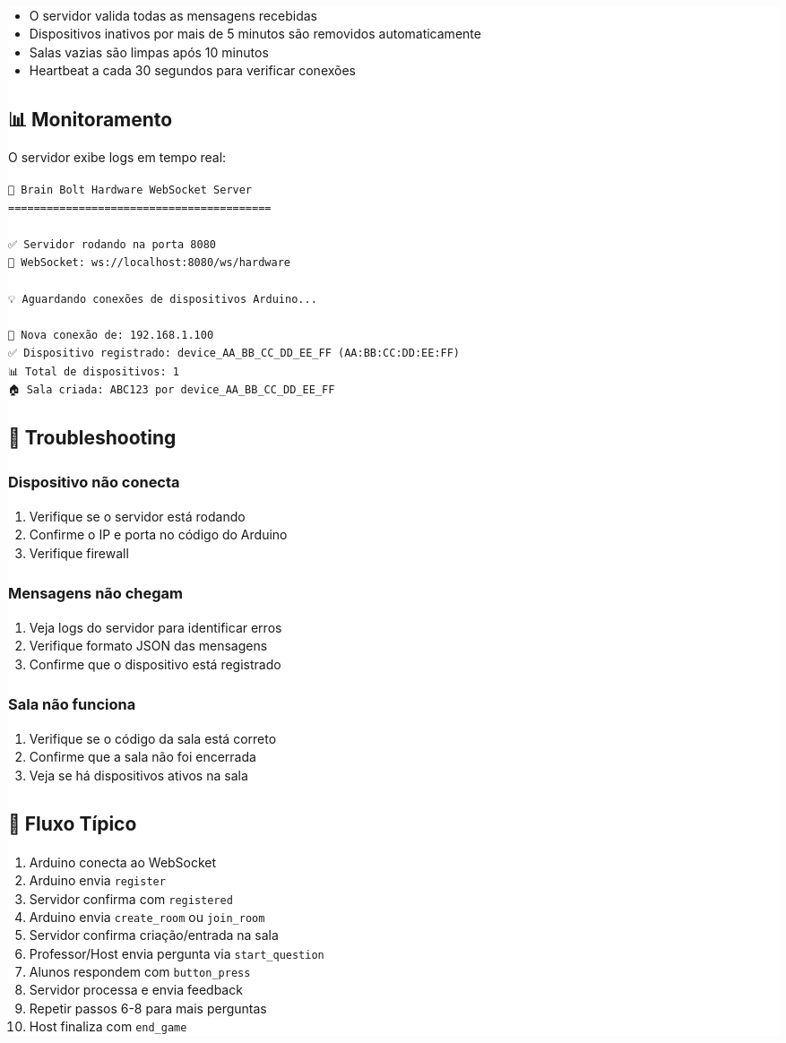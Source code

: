 - O servidor valida todas as mensagens recebidas
- Dispositivos inativos por mais de 5 minutos são removidos automaticamente
- Salas vazias são limpas após 10 minutos
- Heartbeat a cada 30 segundos para verificar conexões

## 📊 Monitoramento

O servidor exibe logs em tempo real:

```
🚀 Brain Bolt Hardware WebSocket Server
=========================================

✅ Servidor rodando na porta 8080
📡 WebSocket: ws://localhost:8080/ws/hardware

💡 Aguardando conexões de dispositivos Arduino...

🔌 Nova conexão de: 192.168.1.100
✅ Dispositivo registrado: device_AA_BB_CC_DD_EE_FF (AA:BB:CC:DD:EE:FF)
📊 Total de dispositivos: 1
🏠 Sala criada: ABC123 por device_AA_BB_CC_DD_EE_FF
```

## 🐛 Troubleshooting

### Dispositivo não conecta

1. Verifique se o servidor está rodando
2. Confirme o IP e porta no código do Arduino
3. Verifique firewall

### Mensagens não chegam

1. Veja logs do servidor para identificar erros
2. Verifique formato JSON das mensagens
3. Confirme que o dispositivo está registrado

### Sala não funciona

1. Verifique se o código da sala está correto
2. Confirme que a sala não foi encerrada
3. Veja se há dispositivos ativos na sala

## 🔄 Fluxo Típico

1. Arduino conecta ao WebSocket
2. Arduino envia `register`
3. Servidor confirma com `registered`
4. Arduino envia `create_room` ou `join_room`
5. Servidor confirma criação/entrada na sala
6. Professor/Host envia pergunta via `start_question`
7. Alunos respondem com `button_press`
8. Servidor processa e envia feedback
9. Repetir passos 6-8 para mais perguntas
10. Host finaliza com `end_game`
